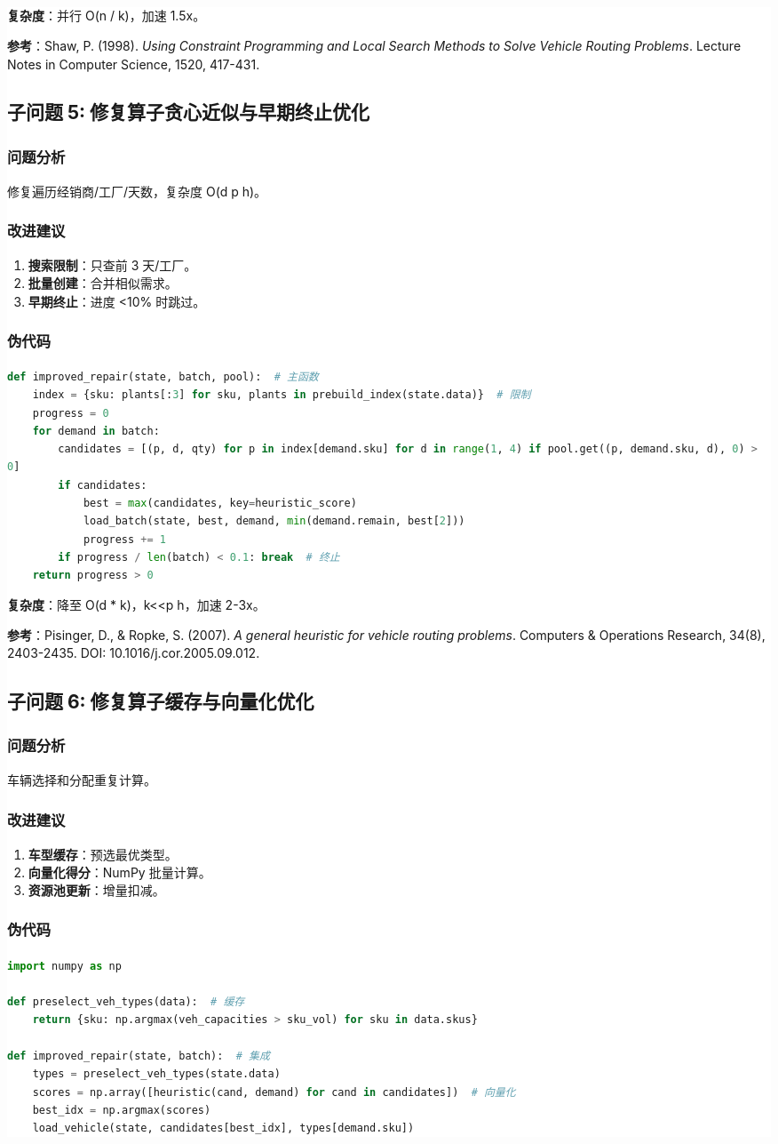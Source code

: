 **复杂度**：并行 O(n / k)，加速 1.5x。

**参考**：Shaw, P. (1998). *Using Constraint Programming and Local Search Methods to Solve Vehicle Routing Problems*. Lecture Notes in Computer Science, 1520, 417-431.

## 子问题 5: 修复算子贪心近似与早期终止优化

### 问题分析
修复遍历经销商/工厂/天数，复杂度 O(d p h)。

### 改进建议
1. **搜索限制**：只查前 3 天/工厂。
2. **批量创建**：合并相似需求。
3. **早期终止**：进度 <10% 时跳过。

### 伪代码
```python
def improved_repair(state, batch, pool):  # 主函数
    index = {sku: plants[:3] for sku, plants in prebuild_index(state.data)}  # 限制
    progress = 0
    for demand in batch:
        candidates = [(p, d, qty) for p in index[demand.sku] for d in range(1, 4) if pool.get((p, demand.sku, d), 0) > 0]
        if candidates:
            best = max(candidates, key=heuristic_score)
            load_batch(state, best, demand, min(demand.remain, best[2]))
            progress += 1
        if progress / len(batch) < 0.1: break  # 终止
    return progress > 0
```

**复杂度**：降至 O(d * k)，k<<p h，加速 2-3x。

**参考**：Pisinger, D., & Ropke, S. (2007). *A general heuristic for vehicle routing problems*. Computers & Operations Research, 34(8), 2403-2435. DOI: 10.1016/j.cor.2005.09.012.

## 子问题 6: 修复算子缓存与向量化优化

### 问题分析
车辆选择和分配重复计算。

### 改进建议
1. **车型缓存**：预选最优类型。
2. **向量化得分**：NumPy 批量计算。
3. **资源池更新**：增量扣减。

### 伪代码
```python
import numpy as np

def preselect_veh_types(data):  # 缓存
    return {sku: np.argmax(veh_capacities > sku_vol) for sku in data.skus}

def improved_repair(state, batch):  # 集成
    types = preselect_veh_types(state.data)
    scores = np.array([heuristic(cand, demand) for cand in candidates])  # 向量化
    best_idx = np.argmax(scores)
    load_vehicle(state, candidates[best_idx], types[demand.sku])
```
